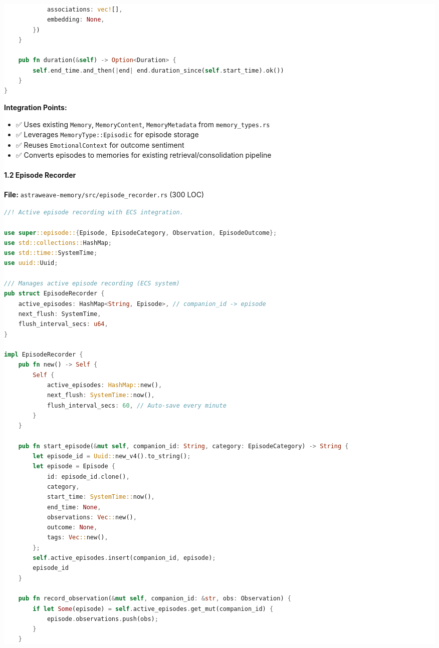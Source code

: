 ```rust
            associations: vec![],
            embedding: None,
        })
    }

    pub fn duration(&self) -> Option<Duration> {
        self.end_time.and_then(|end| end.duration_since(self.start_time).ok())
    }
}
```

**Integration Points:**
- ✅ Uses existing `Memory`, `MemoryContent`, `MemoryMetadata` from `memory_types.rs`
- ✅ Leverages `MemoryType::Episodic` for episode storage
- ✅ Reuses `EmotionalContext` for outcome sentiment
- ✅ Converts episodes to memories for existing retrieval/consolidation pipeline

#### 1.2 Episode Recorder
**File:** `astraweave-memory/src/episode_recorder.rs` (300 LOC)

```rust
//! Active episode recording with ECS integration.

use super::episode::{Episode, EpisodeCategory, Observation, EpisodeOutcome};
use std::collections::HashMap;
use std::time::SystemTime;
use uuid::Uuid;

/// Manages active episode recording (ECS system)
pub struct EpisodeRecorder {
    active_episodes: HashMap<String, Episode>, // companion_id -> episode
    next_flush: SystemTime,
    flush_interval_secs: u64,
}

impl EpisodeRecorder {
    pub fn new() -> Self {
        Self {
            active_episodes: HashMap::new(),
            next_flush: SystemTime::now(),
            flush_interval_secs: 60, // Auto-save every minute
        }
    }

    pub fn start_episode(&mut self, companion_id: String, category: EpisodeCategory) -> String {
        let episode_id = Uuid::new_v4().to_string();
        let episode = Episode {
            id: episode_id.clone(),
            category,
            start_time: SystemTime::now(),
            end_time: None,
            observations: Vec::new(),
            outcome: None,
            tags: Vec::new(),
        };
        self.active_episodes.insert(companion_id, episode);
        episode_id
    }

    pub fn record_observation(&mut self, companion_id: &str, obs: Observation) {
        if let Some(episode) = self.active_episodes.get_mut(companion_id) {
            episode.observations.push(obs);
        }
    }
```